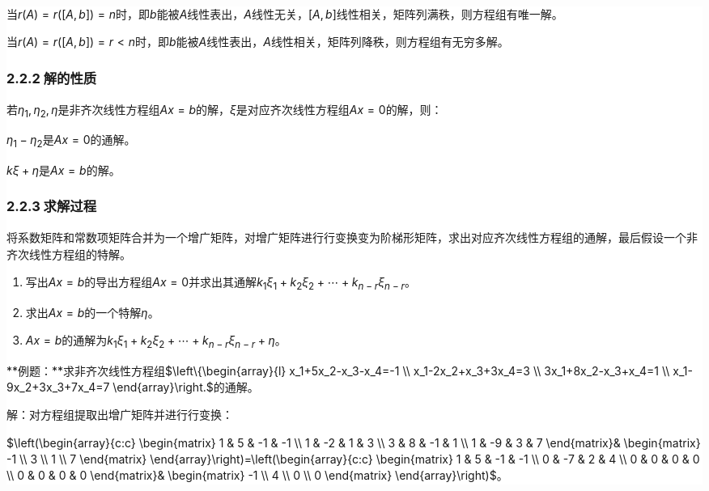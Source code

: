 当$r(A)=r([A,b])=n$时，即$b$能被$A$线性表出，$A$线性无关，$[A,b]$线性相关，矩阵列满秩，则方程组有唯一解。

当$r(A)=r([A,b])=r<n$时，即$b$能被$A$线性表出，$A$线性相关，矩阵列降秩，则方程组有无穷多解。

### 2.2.2 解的性质

若$\eta_1,\eta_2,\eta$是非齐次线性方程组$Ax=b$的解，$\xi$是对应齐次线性方程组$Ax=0$的解，则：

$\eta_1-\eta_2$是$Ax=0$的通解。

$k\xi+\eta$是$Ax=b$的解。

### 2.2.3 求解过程

将系数矩阵和常数项矩阵合并为一个增广矩阵，对增广矩阵进行行变换变为阶梯形矩阵，求出对应齐次线性方程组的通解，最后假设一个非齐次线性方程组的特解。

1.  写出$Ax=b$的导出方程组$Ax=0$并求出其通解$k_1\xi_1+k_2\xi_2+\cdots+k_{n-r}\xi_{n-r}$。

2.  求出$Ax=b$的一个特解$\eta$。

3.  $Ax=b$的通解为$k_1\xi_1+k_2\xi_2+\cdots+k_{n-r}\xi_{n-r}+\eta$。

**例题：**求非齐次线性方程组$\left\{\begin{array}{l}
    x_1+5x_2-x_3-x_4=-1 \\
    x_1-2x_2+x_3+3x_4=3 \\
    3x_1+8x_2-x_3+x_4=1 \\
    x_1-9x_2+3x_3+7x_4=7
\end{array}\right.$的通解。

解：对方程组提取出增广矩阵并进行行变换：

$\left(\begin{array}{c:c}
    \begin{matrix}
        1 & 5 & -1 & -1 \\
        1 & -2 & 1 & 3 \\
        3 & 8 & -1 & 1 \\
        1 & -9 & 3 & 7
    \end{matrix}&
    \begin{matrix}
        -1 \\
        3 \\
        1 \\
        7
    \end{matrix}
\end{array}\right)=\left(\begin{array}{c:c}
    \begin{matrix}
        1 & 5 & -1 & -1 \\
        0 & -7 & 2 & 4 \\
        0 & 0 & 0 & 0 \\
        0 & 0 & 0 & 0
    \end{matrix}&
    \begin{matrix}
        -1 \\
        4 \\
        0 \\
        0
    \end{matrix}
\end{array}\right)$。
